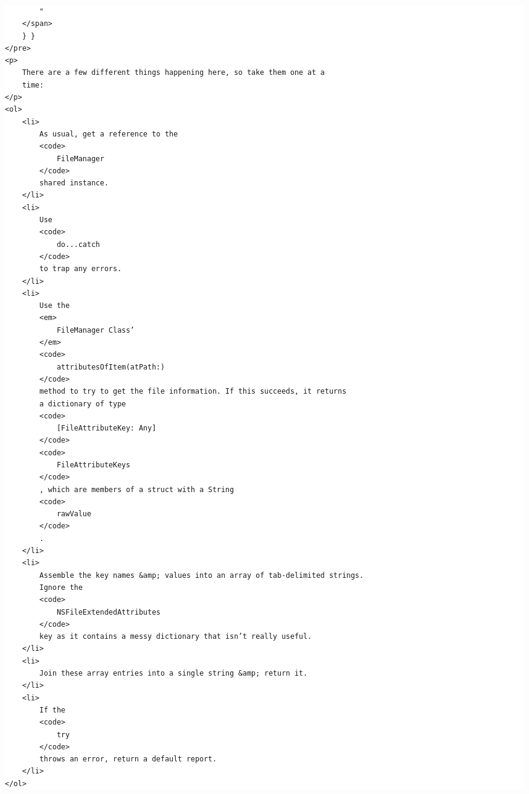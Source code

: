            "
        </span>
        } }
    </pre>
    <p>
        There are a few different things happening here, so take them one at a
        time:
    </p>
    <ol>
        <li>
            As usual, get a reference to the
            <code>
                FileManager
            </code>
            shared instance.
        </li>
        <li>
            Use
            <code>
                do...catch
            </code>
            to trap any errors.
        </li>
        <li>
            Use the
            <em>
                FileManager Class’
            </em>
            <code>
                attributesOfItem(atPath:)
            </code>
            method to try to get the file information. If this succeeds, it returns
            a dictionary of type
            <code>
                [FileAttributeKey: Any]
            </code>
            <code>
                FileAttributeKeys
            </code>
            , which are members of a struct with a String
            <code>
                rawValue
            </code>
            .
        </li>
        <li>
            Assemble the key names &amp; values into an array of tab-delimited strings.
            Ignore the
            <code>
                NSFileExtendedAttributes
            </code>
            key as it contains a messy dictionary that isn’t really useful.
        </li>
        <li>
            Join these array entries into a single string &amp; return it.
        </li>
        <li>
            If the
            <code>
                try
            </code>
            throws an error, return a default report.
        </li>
    </ol>